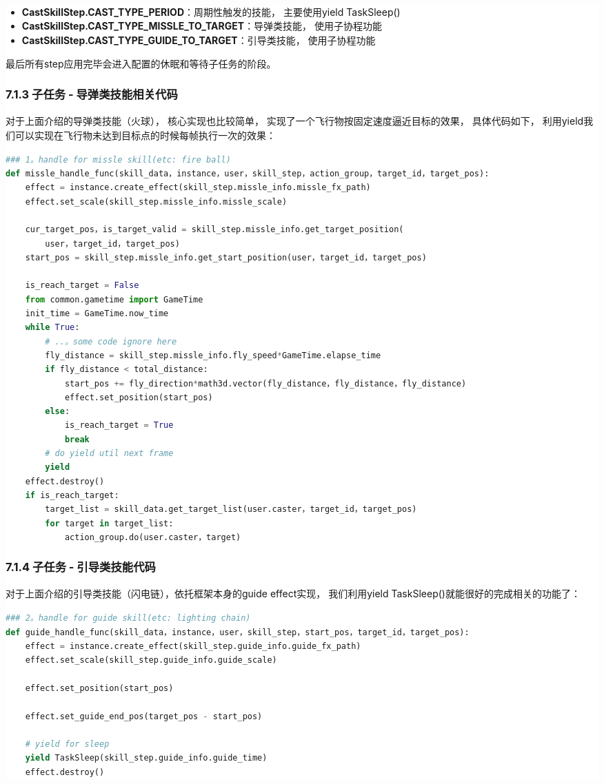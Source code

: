 - **CastSkillStep.CAST_TYPE_PERIOD**：周期性触发的技能， 主要使用yield TaskSleep()
- **CastSkillStep.CAST_TYPE_MISSLE_TO_TARGET**：导弹类技能， 使用子协程功能
- **CastSkillStep.CAST_TYPE_GUIDE_TO_TARGET**：引导类技能， 使用子协程功能

最后所有step应用完毕会进入配置的休眠和等待子任务的阶段。

### 7.1.3 子任务 - 导弹类技能相关代码

对于上面介绍的导弹类技能（火球）， 核心实现也比较简单， 实现了一个飞行物按固定速度逼近目标的效果， 具体代码如下， 利用yield我们可以实现在飞行物未达到目标点的时候每帧执行一次的效果：

```python
### 1。handle for missle skill(etc: fire ball)
def missle_handle_func(skill_data，instance，user，skill_step，action_group，target_id，target_pos):
    effect = instance.create_effect(skill_step.missle_info.missle_fx_path)
    effect.set_scale(skill_step.missle_info.missle_scale)

    cur_target_pos，is_target_valid = skill_step.missle_info.get_target_position(
        user，target_id，target_pos)
    start_pos = skill_step.missle_info.get_start_position(user，target_id，target_pos)

    is_reach_target = False
    from common.gametime import GameTime
    init_time = GameTime.now_time
    while True:
        # ..。some code ignore here
        fly_distance = skill_step.missle_info.fly_speed*GameTime.elapse_time
        if fly_distance < total_distance:
            start_pos += fly_direction*math3d.vector(fly_distance，fly_distance，fly_distance)
            effect.set_position(start_pos)
        else:
            is_reach_target = True
            break
        # do yield util next frame
        yield
    effect.destroy()
    if is_reach_target:
        target_list = skill_data.get_target_list(user.caster，target_id，target_pos)
        for target in target_list:
            action_group.do(user.caster，target)
```

### 7.1.4 子任务 - 引导类技能代码

对于上面介绍的引导类技能（闪电链），依托框架本身的guide effect实现， 我们利用yield TaskSleep()就能很好的完成相关的功能了：

```python
### 2。handle for guide skill(etc: lighting chain)
def guide_handle_func(skill_data，instance，user，skill_step，start_pos，target_id，target_pos):
    effect = instance.create_effect(skill_step.guide_info.guide_fx_path)
    effect.set_scale(skill_step.guide_info.guide_scale)

    effect.set_position(start_pos)

    effect.set_guide_end_pos(target_pos - start_pos)

    # yield for sleep
    yield TaskSleep(skill_step.guide_info.guide_time)
    effect.destroy()
```
